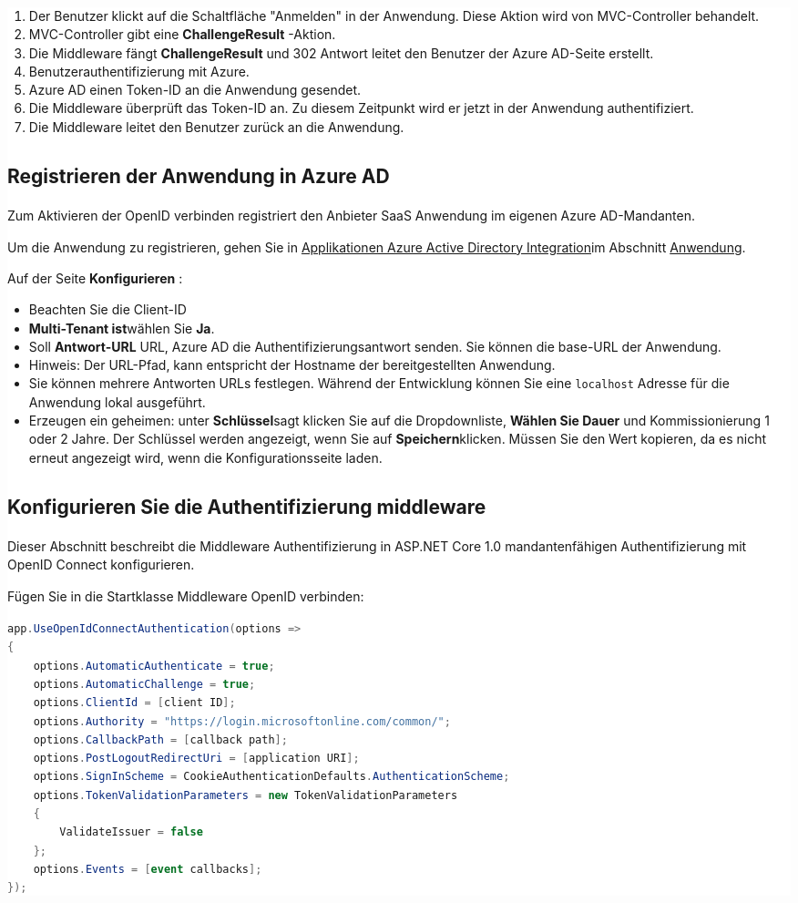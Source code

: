 1.  Der Benutzer klickt auf die Schaltfläche "Anmelden" in der Anwendung. Diese Aktion wird von MVC-Controller behandelt.
2.  MVC-Controller gibt eine **ChallengeResult** -Aktion.
3.  Die Middleware fängt **ChallengeResult** und 302 Antwort leitet den Benutzer der Azure AD-Seite erstellt.
4.  Benutzerauthentifizierung mit Azure.
5.  Azure AD einen Token-ID an die Anwendung gesendet.
6.  Die Middleware überprüft das Token-ID an. Zu diesem Zeitpunkt wird er jetzt in der Anwendung authentifiziert.
7.  Die Middleware leitet den Benutzer zurück an die Anwendung.

## <a name="register-the-app-with-azure-ad"></a>Registrieren der Anwendung in Azure AD

Zum Aktivieren der OpenID verbinden registriert den Anbieter SaaS Anwendung im eigenen Azure AD-Mandanten.

Um die Anwendung zu registrieren, gehen Sie in [Applikationen Azure Active Directory Integration](../active-directory/active-directory-integrating-applications.md)im Abschnitt [Anwendung](../active-directory/active-directory-integrating-applications.md#adding-an-application).

Auf der Seite **Konfigurieren** :

-   Beachten Sie die Client-ID
-   **Multi-Tenant ist**wählen Sie **Ja**.
-   Soll **Antwort-URL** URL, Azure AD die Authentifizierungsantwort senden. Sie können die base-URL der Anwendung.
  - Hinweis: Der URL-Pfad, kann entspricht der Hostname der bereitgestellten Anwendung.
  - Sie können mehrere Antworten URLs festlegen. Während der Entwicklung können Sie eine `localhost` Adresse für die Anwendung lokal ausgeführt.
-   Erzeugen ein geheimen: unter **Schlüssel**sagt klicken Sie auf die Dropdownliste, **Wählen Sie Dauer** und Kommissionierung 1 oder 2 Jahre. Der Schlüssel werden angezeigt, wenn Sie auf **Speichern**klicken. Müssen Sie den Wert kopieren, da es nicht erneut angezeigt wird, wenn die Konfigurationsseite laden.

## <a name="configure-the-auth-middleware"></a>Konfigurieren Sie die Authentifizierung middleware

Dieser Abschnitt beschreibt die Middleware Authentifizierung in ASP.NET Core 1.0 mandantenfähigen Authentifizierung mit OpenID Connect konfigurieren.

Fügen Sie in die Startklasse Middleware OpenID verbinden:

```csharp
app.UseOpenIdConnectAuthentication(options =>
{
    options.AutomaticAuthenticate = true;
    options.AutomaticChallenge = true;
    options.ClientId = [client ID];
    options.Authority = "https://login.microsoftonline.com/common/";
    options.CallbackPath = [callback path];
    options.PostLogoutRedirectUri = [application URI];
    options.SignInScheme = CookieAuthenticationDefaults.AuthenticationScheme;
    options.TokenValidationParameters = new TokenValidationParameters
    {
        ValidateIssuer = false
    };
    options.Events = [event callbacks];
});
```


[claims]: guidance-multitenant-identity-claims.md
[cookie-options]: https://docs.asp.net/en/latest/security/authentication/cookie.html#controlling-cookie-options
[session-cookie]: https://en.wikipedia.org/wiki/HTTP_cookie#Session_cookie
[Beispiel]: https://github.com/Azure-Samples/guidance-identity-management-for-multitenant-apps